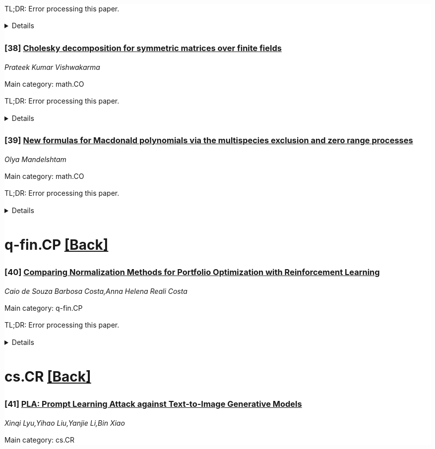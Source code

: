TL;DR: Error processing this paper.


<details><summary>Details</summary></details>


### [38] [Cholesky decomposition for symmetric matrices over finite fields](https://arxiv.org/abs/2508.04657)
*Prateek Kumar Vishwakarma*

Main category: math.CO

TL;DR: Error processing this paper.


<details><summary>Details</summary></details>


### [39] [New formulas for Macdonald polynomials via the multispecies exclusion and zero range processes](https://arxiv.org/abs/2508.04666)
*Olya Mandelshtam*

Main category: math.CO

TL;DR: Error processing this paper.


<details><summary>Details</summary></details>


<div id='q-fin.CP'></div>

# q-fin.CP [[Back]](#toc)

### [40] [Comparing Normalization Methods for Portfolio Optimization with Reinforcement Learning](https://arxiv.org/abs/2508.03910)
*Caio de Souza Barbosa Costa,Anna Helena Reali Costa*

Main category: q-fin.CP

TL;DR: Error processing this paper.


<details><summary>Details</summary></details>


<div id='cs.CR'></div>

# cs.CR [[Back]](#toc)

### [41] [PLA: Prompt Learning Attack against Text-to-Image Generative Models](https://arxiv.org/abs/2508.03696)
*Xinqi Lyu,Yihao Liu,Yanjie Li,Bin Xiao*

Main category: cs.CR

